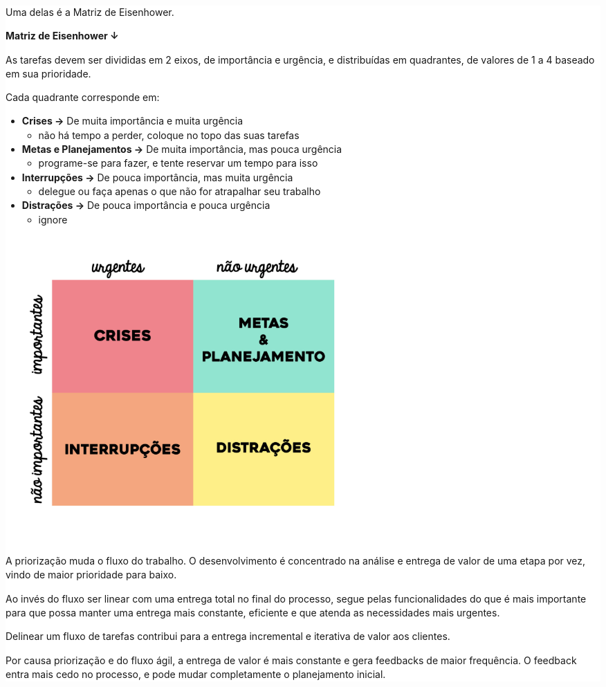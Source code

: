 Uma delas é a Matriz de Eisenhower.

**Matriz de Eisenhower ↓**

As tarefas devem ser divididas em 2 eixos, de importância e urgência, e distribuídas em quadrantes, de valores de 1 a 4 baseado em sua prioridade.

Cada quadrante corresponde em:

- **Crises →** De muita importância e muita urgência  
  - não há tempo a perder, coloque no topo das suas tarefas
- **Metas e Planejamentos →**  De muita importância, mas pouca urgência  
  - programe-se para fazer, e tente reservar um tempo para isso
- **Interrupções →** De pouca importância, mas muita urgência 
  - delegue ou faça apenas o que não for atrapalhar seu trabalho
- **Distrações →** De pouca importância e pouca urgência
  - ignore

![Alt text](imgs/matriz_agil.png)

A priorização muda o fluxo do trabalho. O desenvolvimento é concentrado na análise e entrega de valor de uma etapa por vez, vindo de maior prioridade para baixo.

Ao invés do fluxo ser linear com uma entrega total no final do processo, segue pelas funcionalidades do que é mais importante para que possa manter uma entrega mais constante, eficiente e que atenda as necessidades mais urgentes.

Delinear um fluxo de tarefas contribui para a entrega incremental e iterativa de valor aos clientes.

Por causa priorização e do fluxo ágil, a entrega de valor é mais constante e gera feedbacks de maior frequência. O feedback entra mais cedo no processo, e pode mudar completamente o planejamento inicial.
